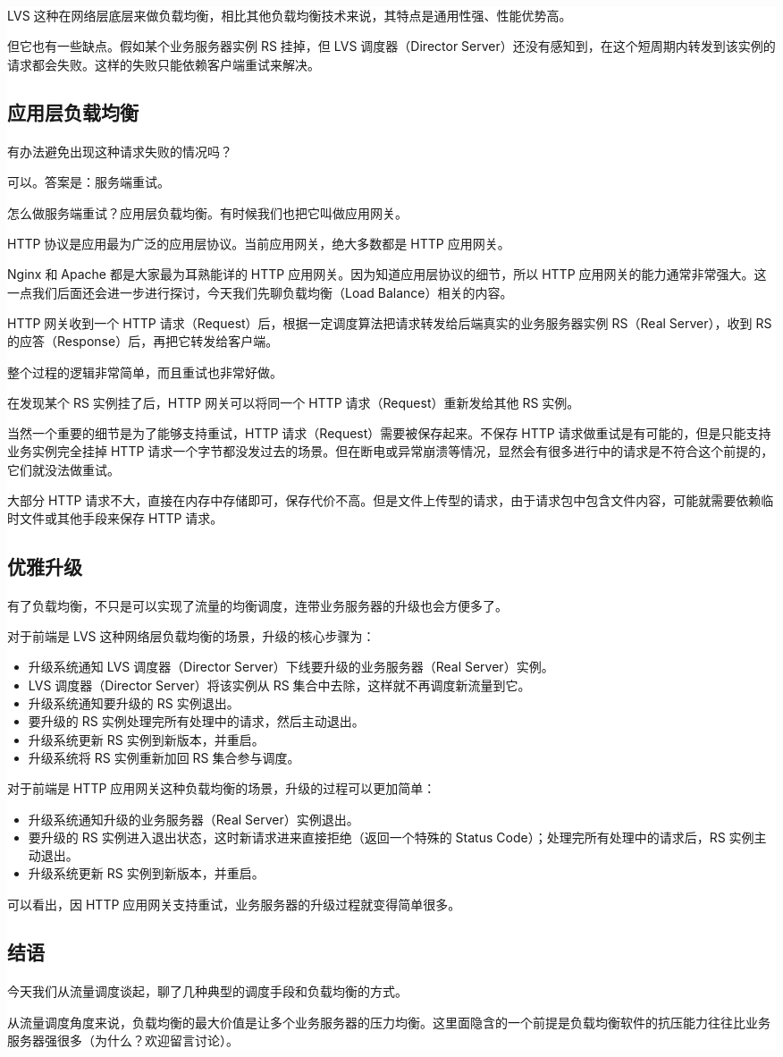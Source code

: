 <p>LVS 这种在网络层底层来做负载均衡，相比其他负载均衡技术来说，其特点是通用性强、性能优势高。</p>

<p>但它也有一些缺点。假如某个业务服务器实例 RS 挂掉，但 LVS 调度器（Director Server）还没有感知到，在这个短周期内转发到该实例的请求都会失败。这样的失败只能依赖客户端重试来解决。</p>

<h2 id="应用层负载均衡">应用层负载均衡</h2>

<p>有办法避免出现这种请求失败的情况吗？</p>

<p>可以。答案是：服务端重试。</p>

<p>怎么做服务端重试？应用层负载均衡。有时候我们也把它叫做应用网关。</p>

<p>HTTP 协议是应用最为广泛的应用层协议。当前应用网关，绝大多数都是 HTTP 应用网关。</p>

<p>Nginx 和 Apache 都是大家最为耳熟能详的 HTTP 应用网关。因为知道应用层协议的细节，所以 HTTP 应用网关的能力通常非常强大。这一点我们后面还会进一步进行探讨，今天我们先聊负载均衡（Load Balance）相关的内容。</p>

<p>HTTP 网关收到一个 HTTP 请求（Request）后，根据一定调度算法把请求转发给后端真实的业务服务器实例 RS（Real Server），收到 RS 的应答（Response）后，再把它转发给客户端。</p>

<p>整个过程的逻辑非常简单，而且重试也非常好做。</p>

<p>在发现某个 RS 实例挂了后，HTTP 网关可以将同一个 HTTP 请求（Request）重新发给其他 RS 实例。</p>

<p>当然一个重要的细节是为了能够支持重试，HTTP 请求（Request）需要被保存起来。不保存 HTTP 请求做重试是有可能的，但是只能支持业务实例完全挂掉 HTTP 请求一个字节都没发过去的场景。但在断电或异常崩溃等情况，显然会有很多进行中的请求是不符合这个前提的，它们就没法做重试。</p>

<p>大部分 HTTP 请求不大，直接在内存中存储即可，保存代价不高。但是文件上传型的请求，由于请求包中包含文件内容，可能就需要依赖临时文件或其他手段来保存 HTTP 请求。</p>

<h2 id="优雅升级">优雅升级</h2>

<p>有了负载均衡，不只是可以实现了流量的均衡调度，连带业务服务器的升级也会方便多了。</p>

<p>对于前端是 LVS 这种网络层负载均衡的场景，升级的核心步骤为：</p>

<ul>
<li>升级系统通知 LVS 调度器（Director Server）下线要升级的业务服务器（Real Server）实例。</li>
<li>LVS 调度器（Director Server）将该实例从 RS 集合中去除，这样就不再调度新流量到它。</li>
<li>升级系统通知要升级的 RS 实例退出。</li>
<li>要升级的 RS 实例处理完所有处理中的请求，然后主动退出。</li>
<li>升级系统更新 RS 实例到新版本，并重启。</li>
<li>升级系统将 RS 实例重新加回 RS 集合参与调度。</li>
</ul>

<p>对于前端是 HTTP 应用网关这种负载均衡的场景，升级的过程可以更加简单：</p>

<ul>
<li>升级系统通知升级的业务服务器（Real Server）实例退出。</li>
<li>要升级的 RS 实例进入退出状态，这时新请求进来直接拒绝（返回一个特殊的 Status Code）；处理完所有处理中的请求后，RS 实例主动退出。</li>
<li>升级系统更新 RS 实例到新版本，并重启。</li>
</ul>

<p>可以看出，因 HTTP 应用网关支持重试，业务服务器的升级过程就变得简单很多。</p>

<h2 id="结语">结语</h2>

<p>今天我们从流量调度谈起，聊了几种典型的调度手段和负载均衡的方式。</p>

<p>从流量调度角度来说，负载均衡的最大价值是让多个业务服务器的压力均衡。这里面隐含的一个前提是负载均衡软件的抗压能力往往比业务服务器强很多（为什么？欢迎留言讨论）。</p>
